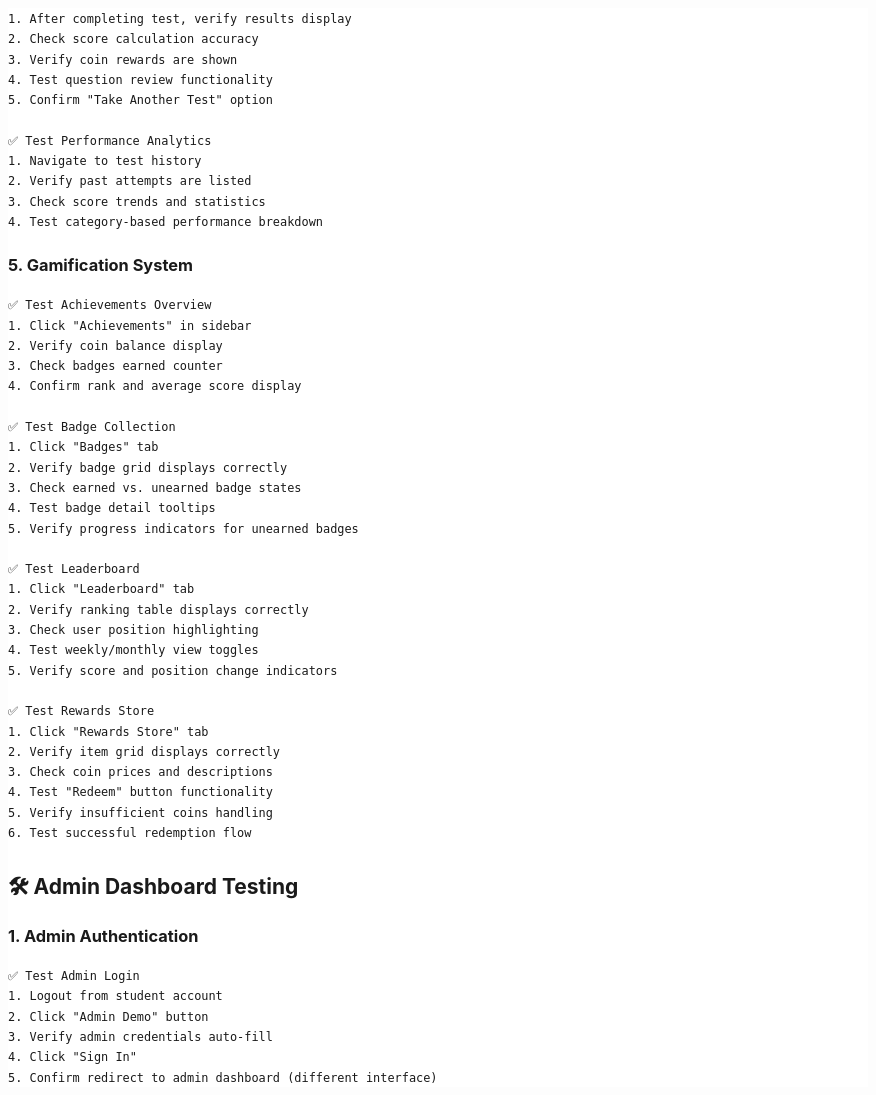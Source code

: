 ```
1. After completing test, verify results display
2. Check score calculation accuracy
3. Verify coin rewards are shown
4. Test question review functionality
5. Confirm "Take Another Test" option

✅ Test Performance Analytics
1. Navigate to test history
2. Verify past attempts are listed
3. Check score trends and statistics
4. Test category-based performance breakdown
```

### 5. Gamification System
```
✅ Test Achievements Overview
1. Click "Achievements" in sidebar
2. Verify coin balance display
3. Check badges earned counter
4. Confirm rank and average score display

✅ Test Badge Collection
1. Click "Badges" tab
2. Verify badge grid displays correctly
3. Check earned vs. unearned badge states
4. Test badge detail tooltips
5. Verify progress indicators for unearned badges

✅ Test Leaderboard
1. Click "Leaderboard" tab
2. Verify ranking table displays correctly
3. Check user position highlighting
4. Test weekly/monthly view toggles
5. Verify score and position change indicators

✅ Test Rewards Store
1. Click "Rewards Store" tab
2. Verify item grid displays correctly
3. Check coin prices and descriptions
4. Test "Redeem" button functionality
5. Verify insufficient coins handling
6. Test successful redemption flow
```

## 🛠️ Admin Dashboard Testing

### 1. Admin Authentication
```
✅ Test Admin Login
1. Logout from student account
2. Click "Admin Demo" button
3. Verify admin credentials auto-fill
4. Click "Sign In"
5. Confirm redirect to admin dashboard (different interface)
```
